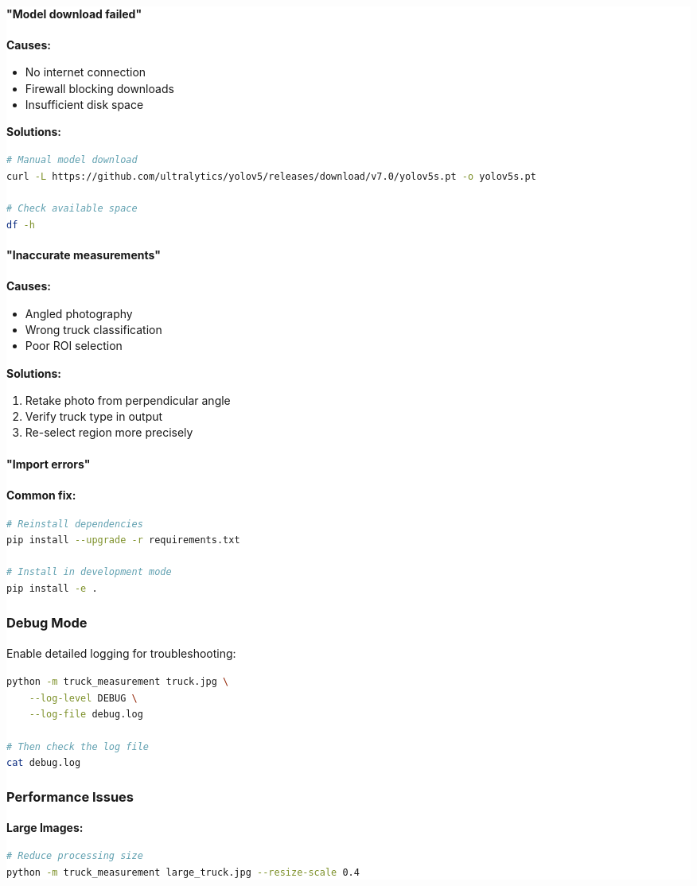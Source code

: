 #### "Model download failed"

**Causes:**
- No internet connection
- Firewall blocking downloads
- Insufficient disk space

**Solutions:**
```bash
# Manual model download
curl -L https://github.com/ultralytics/yolov5/releases/download/v7.0/yolov5s.pt -o yolov5s.pt

# Check available space
df -h
```

#### "Inaccurate measurements"

**Causes:**
- Angled photography
- Wrong truck classification
- Poor ROI selection

**Solutions:**
1. Retake photo from perpendicular angle
2. Verify truck type in output
3. Re-select region more precisely

#### "Import errors"

**Common fix:**
```bash
# Reinstall dependencies
pip install --upgrade -r requirements.txt

# Install in development mode
pip install -e .
```

### Debug Mode

Enable detailed logging for troubleshooting:

```bash
python -m truck_measurement truck.jpg \
    --log-level DEBUG \
    --log-file debug.log

# Then check the log file
cat debug.log
```

### Performance Issues

**Large Images:**
```bash
# Reduce processing size
python -m truck_measurement large_truck.jpg --resize-scale 0.4
```
